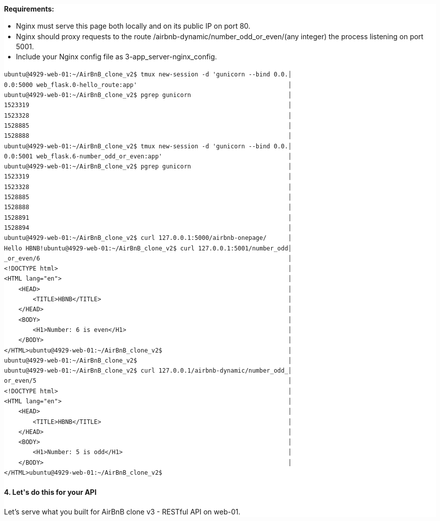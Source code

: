 **Requirements:**
- Nginx must serve this page both locally and on its public IP on port 80.
- Nginx should proxy requests to the route /airbnb-dynamic/number_odd_or_even/(any integer) the process listening on port 5001.
- Include your Nginx config file as 3-app_server-nginx_config.

```
ubuntu@4929-web-01:~/AirBnB_clone_v2$ tmux new-session -d 'gunicorn --bind 0.0.│
0.0:5000 web_flask.0-hello_route:app'                                          │
ubuntu@4929-web-01:~/AirBnB_clone_v2$ pgrep gunicorn                           │
1523319                                                                        │
1523328                                                                        │
1528885                                                                        │
1528888                                                                        │
ubuntu@4929-web-01:~/AirBnB_clone_v2$ tmux new-session -d 'gunicorn --bind 0.0.│
0.0:5001 web_flask.6-number_odd_or_even:app'                                   │
ubuntu@4929-web-01:~/AirBnB_clone_v2$ pgrep gunicorn                           │
1523319                                                                        │
1523328                                                                        │
1528885                                                                        │
1528888                                                                        │
1528891                                                                        │
1528894                                                                        │
ubuntu@4929-web-01:~/AirBnB_clone_v2$ curl 127.0.0.1:5000/airbnb-onepage/      │
Hello HBNB!ubuntu@4929-web-01:~/AirBnB_clone_v2$ curl 127.0.0.1:5001/number_odd│
_or_even/6                                                                     │
<!DOCTYPE html>                                                                │
<HTML lang="en">                                                               │
    <HEAD>                                                                     │
        <TITLE>HBNB</TITLE>                                                    │
    </HEAD>                                                                    │
    <BODY>                                                                     │
        <H1>Number: 6 is even</H1>                                             │
    </BODY>                                                                    │
</HTML>ubuntu@4929-web-01:~/AirBnB_clone_v2$                                   │
ubuntu@4929-web-01:~/AirBnB_clone_v2$                                          │
ubuntu@4929-web-01:~/AirBnB_clone_v2$ curl 127.0.0.1/airbnb-dynamic/number_odd_│
or_even/5                                                                      │
<!DOCTYPE html>                                                                │
<HTML lang="en">                                                               │
    <HEAD>                                                                     │
        <TITLE>HBNB</TITLE>                                                    │
    </HEAD>                                                                    │
    <BODY>                                                                     │
        <H1>Number: 5 is odd</H1>                                              │
    </BODY>                                                                    │
</HTML>ubuntu@4929-web-01:~/AirBnB_clone_v2$
```
#### 4. Let's do this for your API

Let’s serve what you built for AirBnB clone v3 - RESTful API on web-01.
